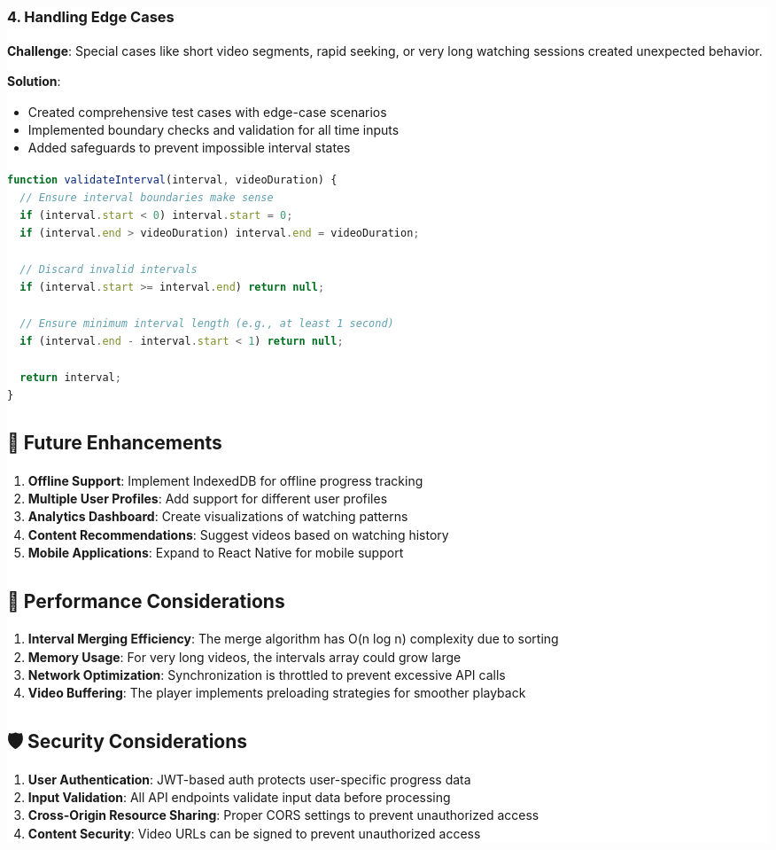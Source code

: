 ### 4. Handling Edge Cases

**Challenge**: Special cases like short video segments, rapid seeking, or very long watching sessions created unexpected behavior.

**Solution**:

- Created comprehensive test cases with edge-case scenarios
- Implemented boundary checks and validation for all time inputs
- Added safeguards to prevent impossible interval states

```javascript
function validateInterval(interval, videoDuration) {
  // Ensure interval boundaries make sense
  if (interval.start < 0) interval.start = 0;
  if (interval.end > videoDuration) interval.end = videoDuration;

  // Discard invalid intervals
  if (interval.start >= interval.end) return null;

  // Ensure minimum interval length (e.g., at least 1 second)
  if (interval.end - interval.start < 1) return null;

  return interval;
}
```

## 🚀 Future Enhancements

1. **Offline Support**: Implement IndexedDB for offline progress tracking
2. **Multiple User Profiles**: Add support for different user profiles
3. **Analytics Dashboard**: Create visualizations of watching patterns
4. **Content Recommendations**: Suggest videos based on watching history
5. **Mobile Applications**: Expand to React Native for mobile support

## 🧪 Performance Considerations

1. **Interval Merging Efficiency**: The merge algorithm has O(n log n) complexity due to sorting
2. **Memory Usage**: For very long videos, the intervals array could grow large
3. **Network Optimization**: Synchronization is throttled to prevent excessive API calls
4. **Video Buffering**: The player implements preloading strategies for smoother playback

## 🛡️ Security Considerations

1. **User Authentication**: JWT-based auth protects user-specific progress data
2. **Input Validation**: All API endpoints validate input data before processing
3. **Cross-Origin Resource Sharing**: Proper CORS settings to prevent unauthorized access
4. **Content Security**: Video URLs can be signed to prevent unauthorized access
